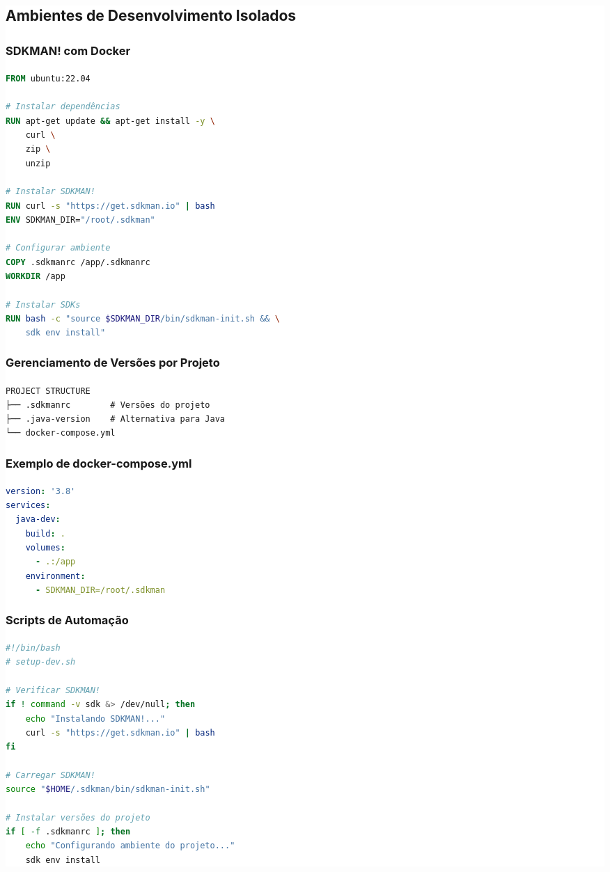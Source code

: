 ## Ambientes de Desenvolvimento Isolados

### SDKMAN! com Docker
```dockerfile
FROM ubuntu:22.04

# Instalar dependências
RUN apt-get update && apt-get install -y \
    curl \
    zip \
    unzip

# Instalar SDKMAN!
RUN curl -s "https://get.sdkman.io" | bash
ENV SDKMAN_DIR="/root/.sdkman"

# Configurar ambiente
COPY .sdkmanrc /app/.sdkmanrc
WORKDIR /app

# Instalar SDKs
RUN bash -c "source $SDKMAN_DIR/bin/sdkman-init.sh && \
    sdk env install"
```

### Gerenciamento de Versões por Projeto
```ascii
PROJECT STRUCTURE
├── .sdkmanrc        # Versões do projeto
├── .java-version    # Alternativa para Java
└── docker-compose.yml
```

### Exemplo de docker-compose.yml
```yaml
version: '3.8'
services:
  java-dev:
    build: .
    volumes:
      - .:/app
    environment:
      - SDKMAN_DIR=/root/.sdkman
```

### Scripts de Automação
```bash
#!/bin/bash
# setup-dev.sh

# Verificar SDKMAN!
if ! command -v sdk &> /dev/null; then
    echo "Instalando SDKMAN!..."
    curl -s "https://get.sdkman.io" | bash
fi

# Carregar SDKMAN!
source "$HOME/.sdkman/bin/sdkman-init.sh"

# Instalar versões do projeto
if [ -f .sdkmanrc ]; then
    echo "Configurando ambiente do projeto..."
    sdk env install
```